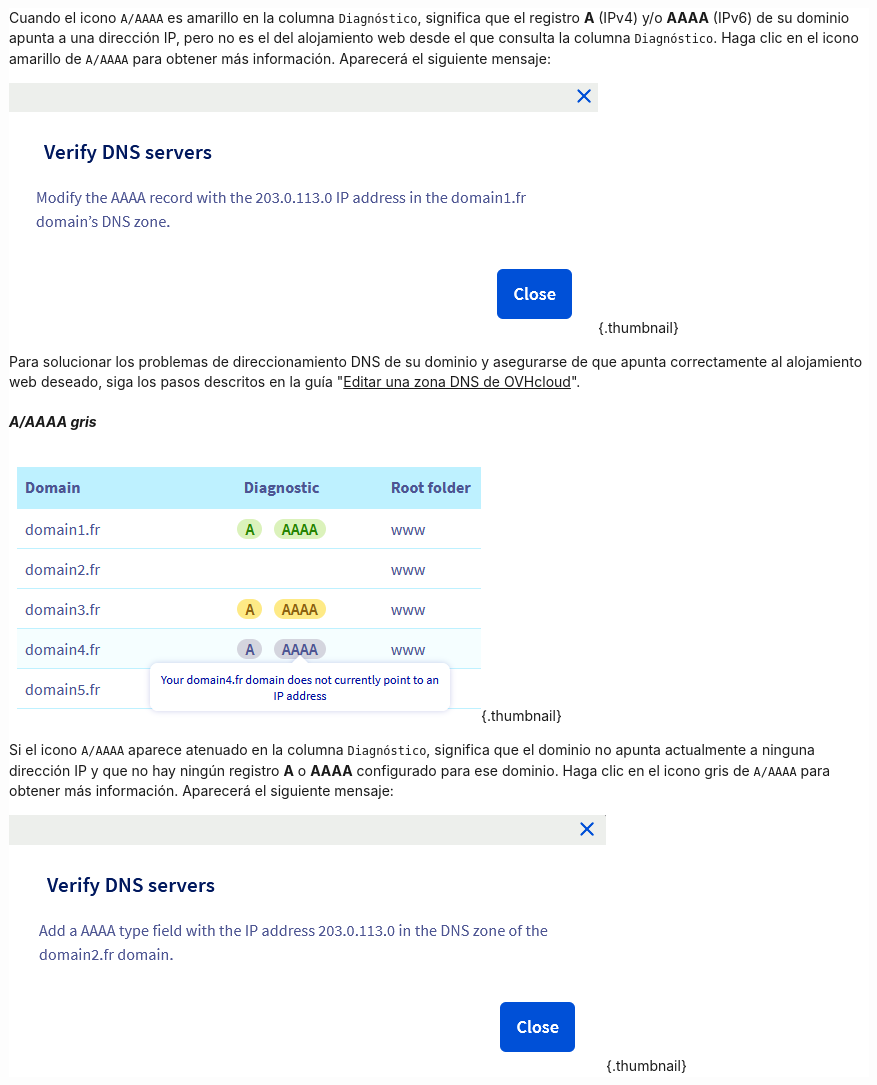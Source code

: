 Cuando el icono `A/AAAA` es amarillo en la columna `Diagnóstico`, significa que el registro **A** (IPv4) y/o **AAAA** (IPv6) de su dominio apunta a una dirección IP, pero no es el del alojamiento web desde el que consulta la columna `Diagnóstico`.
Haga clic en el icono amarillo de `A/AAAA` para obtener más información. Aparecerá el siguiente mensaje:

![multisite](/pages/assets/screens/control_panel/product-selection/web-cloud/web-hosting/multisite/diagnostic-yellow-popup.png){.thumbnail}

Para solucionar los problemas de direccionamiento DNS de su dominio y asegurarse de que apunta correctamente al alojamiento web deseado, siga los pasos descritos en la guía "[Editar una zona DNS de OVHcloud](/pages/web_cloud/domains/dns_zone_edit)".

##### A/AAAA gris

![multisite](/pages/assets/screens/control_panel/product-selection/web-cloud/web-hosting/multisite/diagnostic-grey-info.png){.thumbnail}

Si el icono `A/AAAA` aparece atenuado en la columna `Diagnóstico`, significa que el dominio no apunta actualmente a ninguna dirección IP y que no hay ningún registro **A** o **AAAA** configurado para ese dominio.
Haga clic en el icono gris de `A/AAAA` para obtener más información. Aparecerá el siguiente mensaje:

![multisite](/pages/assets/screens/control_panel/product-selection/web-cloud/web-hosting/multisite/diagnostic-grey-popup.png){.thumbnail}
